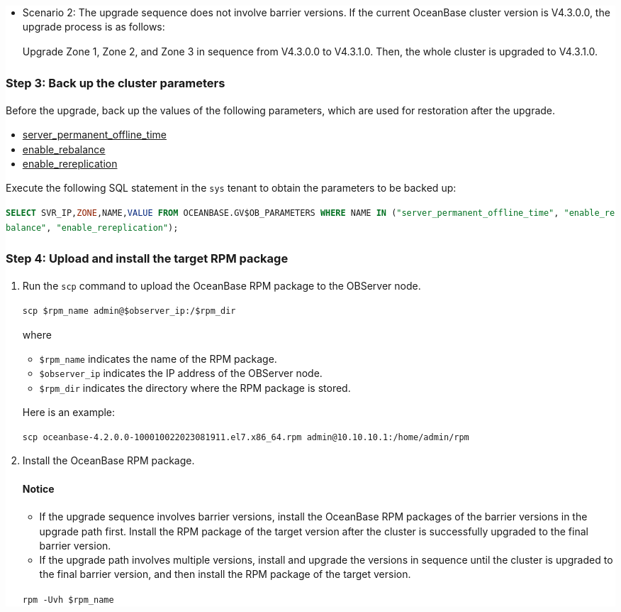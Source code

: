 * Scenario 2: The upgrade sequence does not involve barrier versions. If the current OceanBase cluster version is V4.3.0.0, the upgrade process is as follows:

   Upgrade Zone 1, Zone 2, and Zone 3 in sequence from V4.3.0.0 to V4.3.1.0. Then, the whole cluster is upgraded to V4.3.1.0.

### Step 3: Back up the cluster parameters

Before the upgrade, back up the values of the following parameters, which are used for restoration after the upgrade.

* [server_permanent_offline_time](../../../../../700.reference/800.configuration-items-and-system-variables/100.system-configuration-items/300.cluster-level-configuration-items/20300.server_permanent_offline_time.md)
* [enable_rebalance](../../../../../700.reference/800.configuration-items-and-system-variables/100.system-configuration-items/400.tenant-level-configuration-items/2800.enable_rebalance.md)
* [enable_rereplication](../../../../../700.reference/800.configuration-items-and-system-variables/100.system-configuration-items/300.cluster-level-configuration-items/8000.enable_rereplication.md)

Execute the following SQL statement in the `sys` tenant to obtain the parameters to be backed up:

```sql
SELECT SVR_IP,ZONE,NAME,VALUE FROM OCEANBASE.GV$OB_PARAMETERS WHERE NAME IN ("server_permanent_offline_time", "enable_rebalance", "enable_rereplication");
```

### Step 4: Upload and install the target RPM package

1. Run the `scp` command to upload the OceanBase RPM package to the OBServer node.

   ```shell
   scp $rpm_name admin@$observer_ip:/$rpm_dir
   ```

   where

   * `$rpm_name` indicates the name of the RPM package.
   * `$observer_ip` indicates the IP address of the OBServer node.
   * `$rpm_dir` indicates the directory where the RPM package is stored.

   Here is an example:

   ```shell
   scp oceanbase-4.2.0.0-100010022023081911.el7.x86_64.rpm admin@10.10.10.1:/home/admin/rpm
   ```

2. Install the OceanBase RPM package.

    <main id="notice" type='notice'>
      <h4>Notice</h4>
      <p><ul><li>If the upgrade sequence involves barrier versions, install the OceanBase RPM packages of the barrier versions in the upgrade path first. Install the RPM package of the target version after the cluster is successfully upgraded to the final barrier version. </li><li>If the upgrade path involves multiple versions, install and upgrade the versions in sequence until the cluster is upgraded to the final barrier version, and then install the RPM package of the target version. </li></ul></p>
    </main>

   ```shell
   rpm -Uvh $rpm_name
   ```
